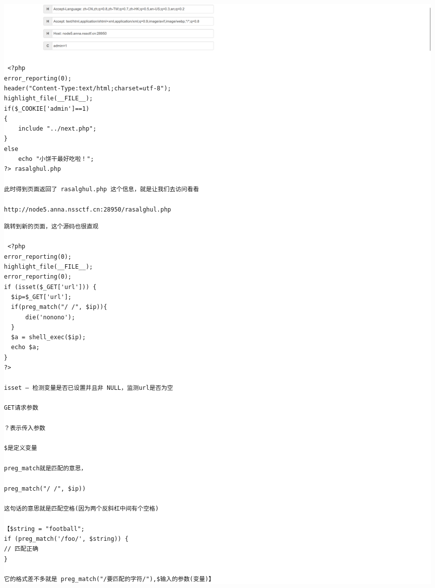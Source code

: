 ![1698485977603](assets/1698485977603.png)



```
 <?php
error_reporting(0);
header("Content-Type:text/html;charset=utf-8");
highlight_file(__FILE__);
if($_COOKIE['admin']==1) 
{
    include "../next.php";
}
else
    echo "小饼干最好吃啦！";
?> rasalghul.php

此时得到页面返回了 rasalghul.php 这个信息，就是让我们去访问看看

http://node5.anna.nssctf.cn:28950/rasalghul.php
```

```
跳转到新的页面，这个源码也很直观

 <?php
error_reporting(0);
highlight_file(__FILE__);
error_reporting(0);
if (isset($_GET['url'])) {
  $ip=$_GET['url'];
  if(preg_match("/ /", $ip)){
      die('nonono');
  }
  $a = shell_exec($ip);
  echo $a;
}
?> 

isset — 检测变量是否已设置并且非 NULL，监测url是否为空

GET请求参数

？表示传入参数

$是定义变量

preg_match就是匹配的意思，

preg_match("/ /", $ip))

这句话的意思就是匹配空格(因为两个反斜杠中间有个空格)

【$string = "football";
if (preg_match('/foo/', $string)) {
// 匹配正确
}

它的格式差不多就是 preg_match("/要匹配的字符/"),$输入的参数(变量)】

```